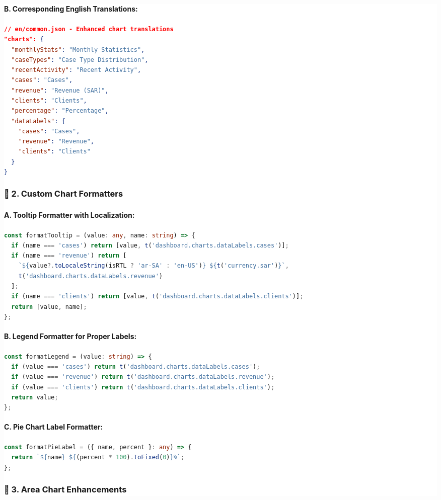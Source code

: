#### **B. Corresponding English Translations:**
```json
// en/common.json - Enhanced chart translations
"charts": {
  "monthlyStats": "Monthly Statistics",
  "caseTypes": "Case Type Distribution",
  "recentActivity": "Recent Activity",
  "cases": "Cases",
  "revenue": "Revenue (SAR)",
  "clients": "Clients",
  "percentage": "Percentage",
  "dataLabels": {
    "cases": "Cases",
    "revenue": "Revenue",
    "clients": "Clients"
  }
}
```

### **🔧 2. Custom Chart Formatters**

#### **A. Tooltip Formatter with Localization:**
```typescript
const formatTooltip = (value: any, name: string) => {
  if (name === 'cases') return [value, t('dashboard.charts.dataLabels.cases')];
  if (name === 'revenue') return [
    `${value?.toLocaleString(isRTL ? 'ar-SA' : 'en-US')} ${t('currency.sar')}`, 
    t('dashboard.charts.dataLabels.revenue')
  ];
  if (name === 'clients') return [value, t('dashboard.charts.dataLabels.clients')];
  return [value, name];
};
```

#### **B. Legend Formatter for Proper Labels:**
```typescript
const formatLegend = (value: string) => {
  if (value === 'cases') return t('dashboard.charts.dataLabels.cases');
  if (value === 'revenue') return t('dashboard.charts.dataLabels.revenue');
  if (value === 'clients') return t('dashboard.charts.dataLabels.clients');
  return value;
};
```

#### **C. Pie Chart Label Formatter:**
```typescript
const formatPieLabel = ({ name, percent }: any) => {
  return `${name} ${(percent * 100).toFixed(0)}%`;
};
```

### **🎨 3. Area Chart Enhancements**
